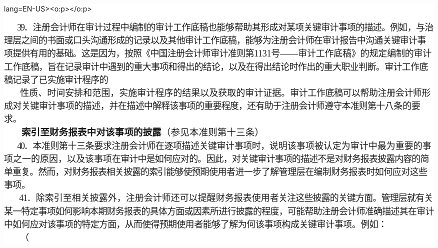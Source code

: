 lang=EN-US><o:p></o:p></SPAN></FONT></FONT></P>
<P class=a style="MARGIN: 0cm 0cm 0pt; TEXT-INDENT: 19.6pt"><FONT size=4><FONT 
face=微软雅黑><SPAN lang=EN-US 
style='LETTER-SPACING: -1.6pt; mso-hansi-font-family: "Times New Roman"; mso-fareast-font-family: "Times New Roman"'>39</SPAN><SPAN 
style="LETTER-SPACING: -0.35pt">．注册会计师在审计过程中编制的审计工作底稿也能够帮助其</SPAN><SPAN 
style="LETTER-SPACING: -0.55pt">形成对某项关键审计事项的描述。例如，与治理层之间的书面或口头</SPAN><SPAN 
style="LETTER-SPACING: -0.6pt">沟通形成的记录以及其他审计工作底稿，能够为注册会计师在审计报告中沟通关键审计事项提供有用的基础。这是因为，按照《中国注册</SPAN><SPAN 
style="LETTER-SPACING: -0.5pt">会计师审计准则第</SPAN><SPAN lang=EN-US 
style='LETTER-SPACING: -0.2pt; mso-hansi-font-family: "Times New Roman"; mso-fareast-font-family: "Times New Roman"'>1131</SPAN>号</FONT><SPAN 
lang=EN-US 
style='FONT-FAMILY: "Times New Roman",serif; mso-fareast-font-family: "Times New Roman"; mso-ascii-font-family: 微软雅黑; mso-bidi-font-family: 宋体'>——</SPAN><FONT 
face=微软雅黑><SPAN style="LETTER-SPACING: -0.15pt">审计工作底稿》的规定编制的审计工</SPAN><SPAN 
style="LETTER-SPACING: -0.55pt">作底稿，旨在记录审计中遇到的重大事项和得出的结论，以及在得出</SPAN><SPAN 
style="LETTER-SPACING: -0.5pt">结论时作出的重大职业判断。审计工作底稿记录了已实施审计程序的</SPAN><SPAN 
lang=EN-US><o:p></o:p></SPAN></FONT></FONT></P>
<P class=a style="MARGIN: 0cm 0cm 0pt; TEXT-INDENT: 24.2pt"><FONT size=4><FONT 
face=微软雅黑>性质、时间安排和范围，实施审计程序的结果以及获取的审计证据。<SPAN 
style="LETTER-SPACING: -0.35pt">审计工作底稿可以帮助注册会计师形成对关键审计事项的描述，并在</SPAN><SPAN 
style="LETTER-SPACING: -0.6pt">描述中解释该事项的重要程度，还有助于注册会计师遵守本准则第十</SPAN><SPAN 
style="LETTER-SPACING: -0.1pt">八条的要求。</SPAN><SPAN 
lang=EN-US><o:p></o:p></SPAN></FONT></FONT></P>
<P class=a style="MARGIN: 0cm 0cm 0pt; TEXT-INDENT: 26.2pt"><FONT face=微软雅黑><B 
style="mso-bidi-font-weight: normal"><SPAN 
style="FONT-SIZE: 14pt; LINE-HEIGHT: 150%; mso-bidi-font-size: 13.0pt">索引至财务报表中对该事项的披露</SPAN></B><SPAN 
style="FONT-SIZE: 14pt; LINE-HEIGHT: 150%; mso-bidi-font-size: 13.0pt">（参见本准则第十三条）<SPAN 
lang=EN-US><o:p></o:p></SPAN></SPAN></FONT></P>
<P class=a style="MARGIN: 0cm 0cm 0pt; TEXT-INDENT: 19.6pt"><FONT 
face=微软雅黑><FONT size=4><SPAN lang=EN-US 
style='LETTER-SPACING: -1.6pt; mso-fareast-font-family: "Times New Roman"'>40</SPAN><SPAN 
style="LETTER-SPACING: -0.35pt">．本准则第十三条要求注册会计师在逐项描述关键审计事项时，</SPAN>说明该事项被认定为审计中最为重要的事项之一的原因，以及该事项<SPAN 
style="LETTER-SPACING: -0.65pt">在审计中是如何应对的。因此，对关键审计事项的描述不是对财务报</SPAN><SPAN 
style="LETTER-SPACING: -0.7pt">表披露内容的简单重复。然而，对财务报表相关披露的索引能够使预</SPAN><SPAN 
style="LETTER-SPACING: -0.4pt">期使用者进一步了解管理层在编制财务报表时如何应对这些事项。</SPAN><SPAN 
lang=EN-US><o:p></o:p></SPAN></FONT></FONT></P>
<P class=a style="MARGIN: 0cm 0cm 0pt; TEXT-INDENT: 22.6pt"><FONT 
face=微软雅黑><FONT size=4><SPAN lang=EN-US 
style='LETTER-SPACING: -0.85pt; mso-fareast-font-family: "Times New Roman"'>41</SPAN>．除索引至相关披露外，注册会计师还可以提醒财务报表使用<SPAN 
style="LETTER-SPACING: -0.65pt">者关注这些披露的关键方面。管理层就有关某一特定事项如何影响本</SPAN><SPAN 
style="LETTER-SPACING: -0.6pt">期财务报表的具体方面或因素所进行披露的程度，可能帮助注册会计</SPAN><SPAN 
style="LETTER-SPACING: -0.55pt">师准确描述其在审计中如何应对该事项的特定方面，从而使得预期使</SPAN><SPAN 
style="LETTER-SPACING: -0.35pt">用者能够了解为何该事项构成关键审计事项。例如：</SPAN><SPAN 
lang=EN-US><o:p></o:p></SPAN></FONT></FONT></P>
<P class=a style="MARGIN: 0cm 0cm 0pt; TEXT-INDENT: 24.2pt"><FONT 
face=微软雅黑><FONT size=4>（<SPAN lang=EN-US 

